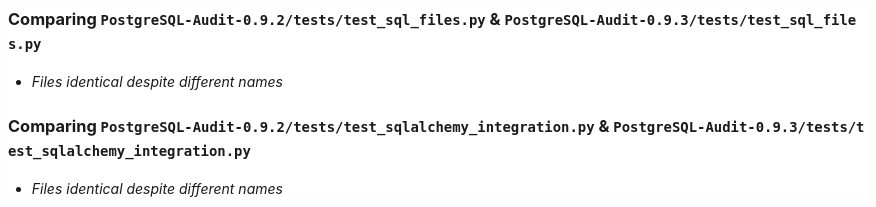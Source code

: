 ### Comparing `PostgreSQL-Audit-0.9.2/tests/test_sql_files.py` & `PostgreSQL-Audit-0.9.3/tests/test_sql_files.py`

 * *Files identical despite different names*

### Comparing `PostgreSQL-Audit-0.9.2/tests/test_sqlalchemy_integration.py` & `PostgreSQL-Audit-0.9.3/tests/test_sqlalchemy_integration.py`

 * *Files identical despite different names*

